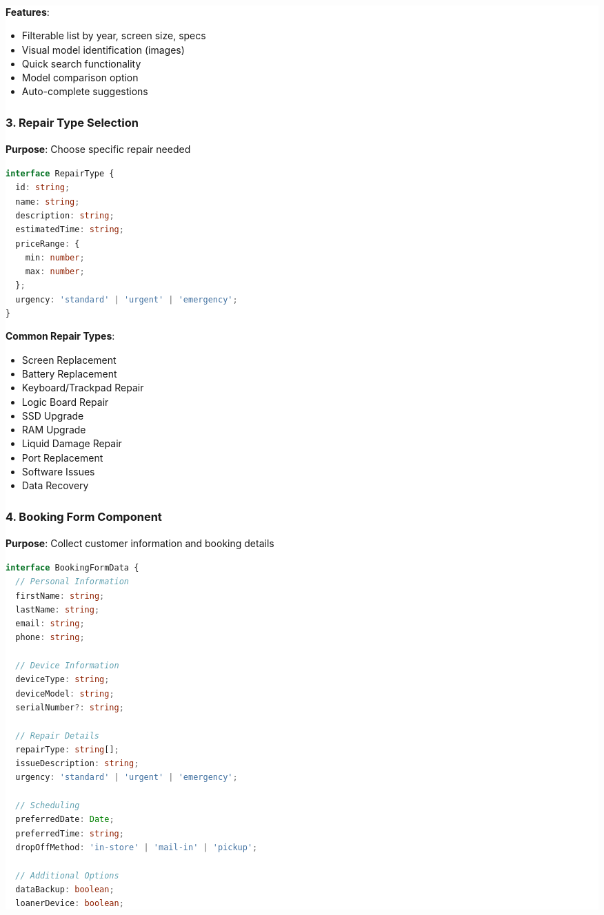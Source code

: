 **Features**:
- Filterable list by year, screen size, specs
- Visual model identification (images)
- Quick search functionality
- Model comparison option
- Auto-complete suggestions

### 3. Repair Type Selection
**Purpose**: Choose specific repair needed

```typescript
interface RepairType {
  id: string;
  name: string;
  description: string;
  estimatedTime: string;
  priceRange: {
    min: number;
    max: number;
  };
  urgency: 'standard' | 'urgent' | 'emergency';
}
```

**Common Repair Types**:
- Screen Replacement
- Battery Replacement
- Keyboard/Trackpad Repair
- Logic Board Repair
- SSD Upgrade
- RAM Upgrade
- Liquid Damage Repair
- Port Replacement
- Software Issues
- Data Recovery

### 4. Booking Form Component
**Purpose**: Collect customer information and booking details

```typescript
interface BookingFormData {
  // Personal Information
  firstName: string;
  lastName: string;
  email: string;
  phone: string;
  
  // Device Information
  deviceType: string;
  deviceModel: string;
  serialNumber?: string;
  
  // Repair Details
  repairType: string[];
  issueDescription: string;
  urgency: 'standard' | 'urgent' | 'emergency';
  
  // Scheduling
  preferredDate: Date;
  preferredTime: string;
  dropOffMethod: 'in-store' | 'mail-in' | 'pickup';
  
  // Additional Options
  dataBackup: boolean;
  loanerDevice: boolean;
```